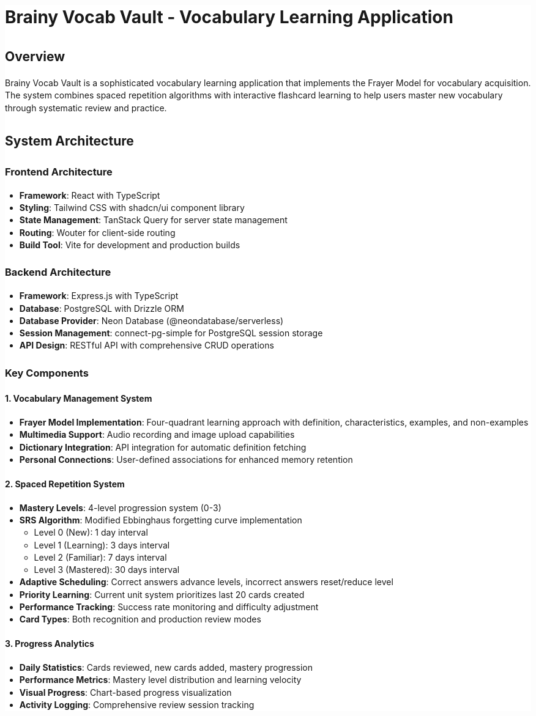 # Brainy Vocab Vault - Vocabulary Learning Application

## Overview

Brainy Vocab Vault is a sophisticated vocabulary learning application that implements the Frayer Model for vocabulary acquisition. The system combines spaced repetition algorithms with interactive flashcard learning to help users master new vocabulary through systematic review and practice.

## System Architecture

### Frontend Architecture
- **Framework**: React with TypeScript
- **Styling**: Tailwind CSS with shadcn/ui component library
- **State Management**: TanStack Query for server state management
- **Routing**: Wouter for client-side routing
- **Build Tool**: Vite for development and production builds

### Backend Architecture
- **Framework**: Express.js with TypeScript
- **Database**: PostgreSQL with Drizzle ORM
- **Database Provider**: Neon Database (@neondatabase/serverless)
- **Session Management**: connect-pg-simple for PostgreSQL session storage
- **API Design**: RESTful API with comprehensive CRUD operations

### Key Components

#### 1. Vocabulary Management System
- **Frayer Model Implementation**: Four-quadrant learning approach with definition, characteristics, examples, and non-examples
- **Multimedia Support**: Audio recording and image upload capabilities
- **Dictionary Integration**: API integration for automatic definition fetching
- **Personal Connections**: User-defined associations for enhanced memory retention

#### 2. Spaced Repetition System
- **Mastery Levels**: 4-level progression system (0-3)
- **SRS Algorithm**: Modified Ebbinghaus forgetting curve implementation
  - Level 0 (New): 1 day interval
  - Level 1 (Learning): 3 days interval  
  - Level 2 (Familiar): 7 days interval
  - Level 3 (Mastered): 30 days interval
- **Adaptive Scheduling**: Correct answers advance levels, incorrect answers reset/reduce level
- **Priority Learning**: Current unit system prioritizes last 20 cards created
- **Performance Tracking**: Success rate monitoring and difficulty adjustment
- **Card Types**: Both recognition and production review modes

#### 3. Progress Analytics
- **Daily Statistics**: Cards reviewed, new cards added, mastery progression
- **Performance Metrics**: Mastery level distribution and learning velocity
- **Visual Progress**: Chart-based progress visualization
- **Activity Logging**: Comprehensive review session tracking

